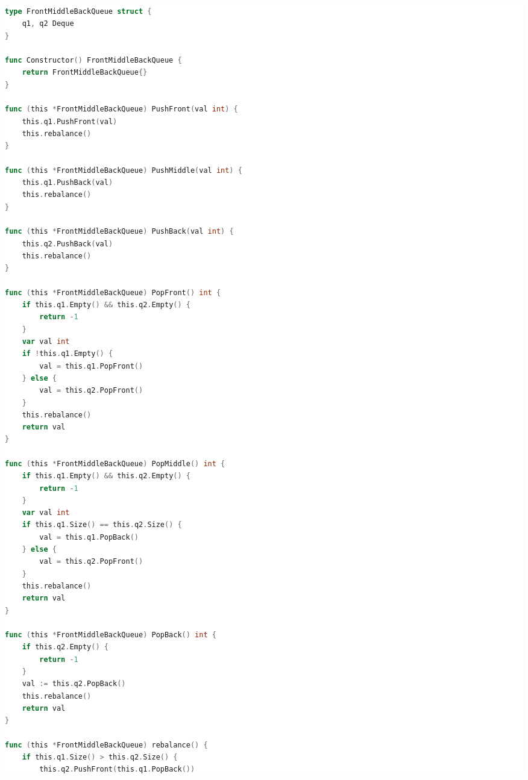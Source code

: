```go
type FrontMiddleBackQueue struct {
	q1, q2 Deque
}

func Constructor() FrontMiddleBackQueue {
	return FrontMiddleBackQueue{}
}

func (this *FrontMiddleBackQueue) PushFront(val int) {
	this.q1.PushFront(val)
	this.rebalance()
}

func (this *FrontMiddleBackQueue) PushMiddle(val int) {
	this.q1.PushBack(val)
	this.rebalance()
}

func (this *FrontMiddleBackQueue) PushBack(val int) {
	this.q2.PushBack(val)
	this.rebalance()
}

func (this *FrontMiddleBackQueue) PopFront() int {
	if this.q1.Empty() && this.q2.Empty() {
		return -1
	}
	var val int
	if !this.q1.Empty() {
		val = this.q1.PopFront()
	} else {
		val = this.q2.PopFront()
	}
	this.rebalance()
	return val
}

func (this *FrontMiddleBackQueue) PopMiddle() int {
	if this.q1.Empty() && this.q2.Empty() {
		return -1
	}
	var val int
	if this.q1.Size() == this.q2.Size() {
		val = this.q1.PopBack()
	} else {
		val = this.q2.PopFront()
	}
	this.rebalance()
	return val
}

func (this *FrontMiddleBackQueue) PopBack() int {
	if this.q2.Empty() {
		return -1
	}
	val := this.q2.PopBack()
	this.rebalance()
	return val
}

func (this *FrontMiddleBackQueue) rebalance() {
	if this.q1.Size() > this.q2.Size() {
		this.q2.PushFront(this.q1.PopBack())
```